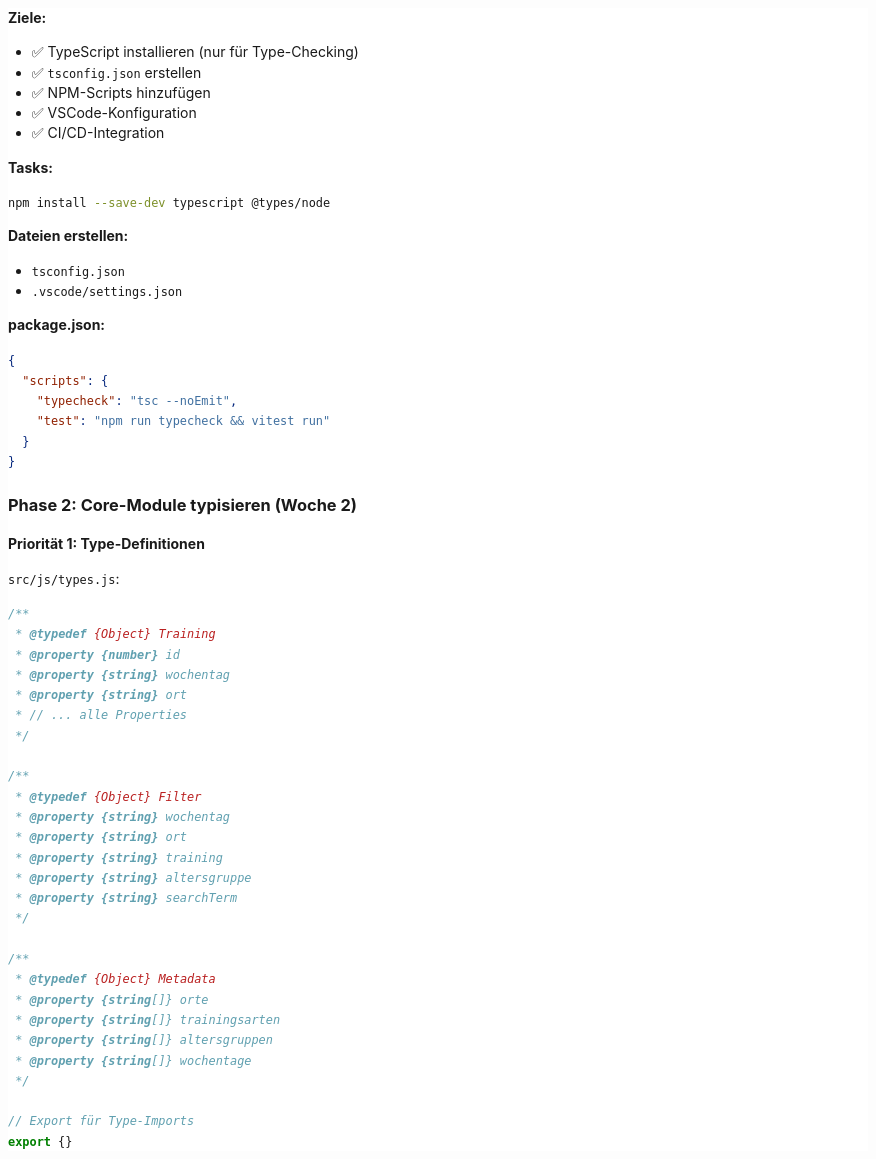 **Ziele:**
- ✅ TypeScript installieren (nur für Type-Checking)
- ✅ `tsconfig.json` erstellen
- ✅ NPM-Scripts hinzufügen
- ✅ VSCode-Konfiguration
- ✅ CI/CD-Integration

**Tasks:**
```bash
npm install --save-dev typescript @types/node
```

**Dateien erstellen:**
- `tsconfig.json`
- `.vscode/settings.json`

**package.json:**
```json
{
  "scripts": {
    "typecheck": "tsc --noEmit",
    "test": "npm run typecheck && vitest run"
  }
}
```

### Phase 2: Core-Module typisieren (Woche 2)

**Priorität 1: Type-Definitionen**

`src/js/types.js`:

```javascript
/**
 * @typedef {Object} Training
 * @property {number} id
 * @property {string} wochentag
 * @property {string} ort
 * // ... alle Properties
 */

/**
 * @typedef {Object} Filter
 * @property {string} wochentag
 * @property {string} ort
 * @property {string} training
 * @property {string} altersgruppe
 * @property {string} searchTerm
 */

/**
 * @typedef {Object} Metadata
 * @property {string[]} orte
 * @property {string[]} trainingsarten
 * @property {string[]} altersgruppen
 * @property {string[]} wochentage
 */

// Export für Type-Imports
export {}
```
